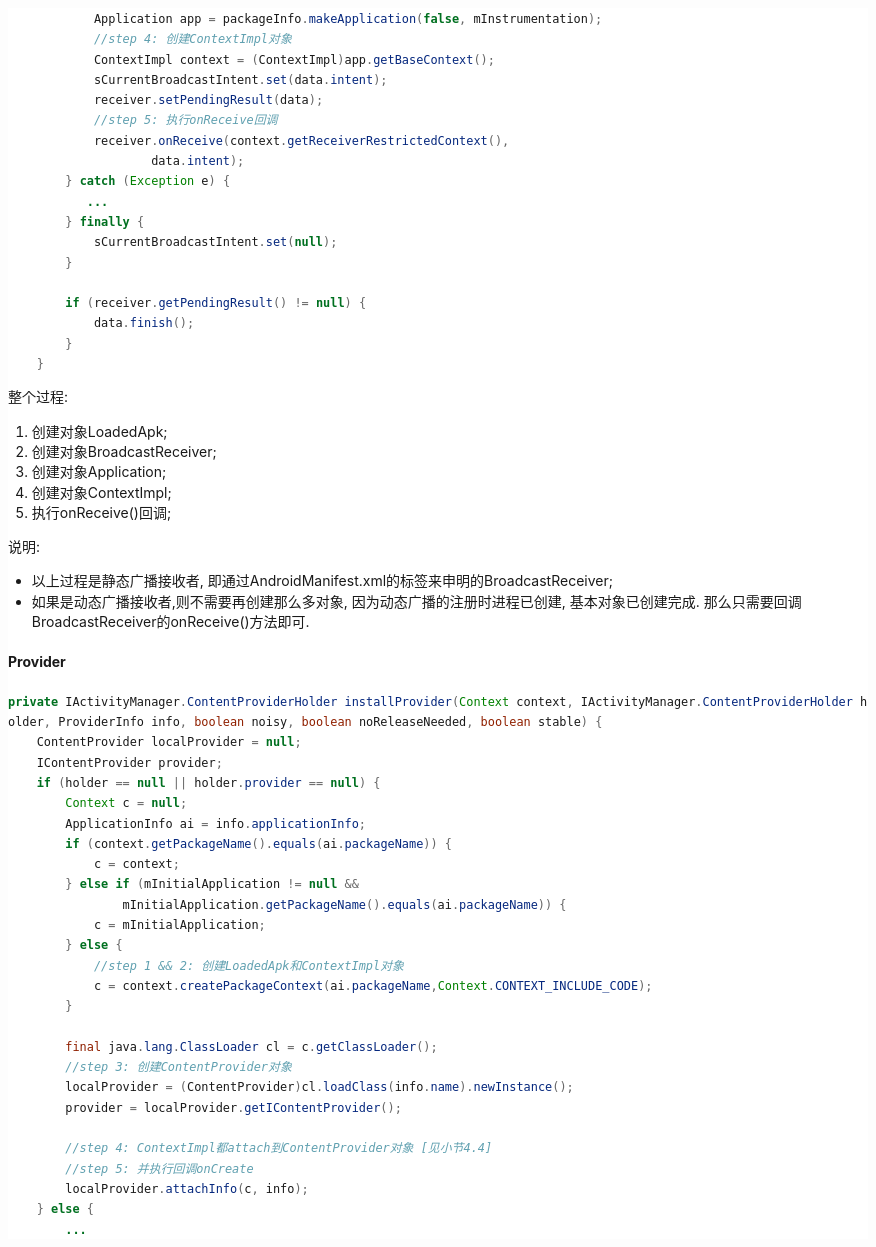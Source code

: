```java
            Application app = packageInfo.makeApplication(false, mInstrumentation);
            //step 4: 创建ContextImpl对象
            ContextImpl context = (ContextImpl)app.getBaseContext();
            sCurrentBroadcastIntent.set(data.intent);
            receiver.setPendingResult(data);
            //step 5: 执行onReceive回调
            receiver.onReceive(context.getReceiverRestrictedContext(),
                    data.intent);
        } catch (Exception e) {
           ...
        } finally {
            sCurrentBroadcastIntent.set(null);
        }

        if (receiver.getPendingResult() != null) {
            data.finish();
        }
    }
```

整个过程:

1. 创建对象LoadedApk;
2. 创建对象BroadcastReceiver;
3. 创建对象Application;
4. 创建对象ContextImpl;
5. 执行onReceive()回调;

说明:

- 以上过程是静态广播接收者, 即通过AndroidManifest.xml的标签来申明的BroadcastReceiver;
- 如果是动态广播接收者,则不需要再创建那么多对象, 因为动态广播的注册时进程已创建, 基本对象已创建完成. 那么只需要回调BroadcastReceiver的onReceive()方法即可.



#### Provider

```java
private IActivityManager.ContentProviderHolder installProvider(Context context, IActivityManager.ContentProviderHolder holder, ProviderInfo info, boolean noisy, boolean noReleaseNeeded, boolean stable) {
    ContentProvider localProvider = null;
    IContentProvider provider;
    if (holder == null || holder.provider == null) {
        Context c = null;
        ApplicationInfo ai = info.applicationInfo;
        if (context.getPackageName().equals(ai.packageName)) {
            c = context;
        } else if (mInitialApplication != null &&
                mInitialApplication.getPackageName().equals(ai.packageName)) {
            c = mInitialApplication;
        } else {
            //step 1 && 2: 创建LoadedApk和ContextImpl对象
            c = context.createPackageContext(ai.packageName,Context.CONTEXT_INCLUDE_CODE);
        }

        final java.lang.ClassLoader cl = c.getClassLoader();
        //step 3: 创建ContentProvider对象
        localProvider = (ContentProvider)cl.loadClass(info.name).newInstance();
        provider = localProvider.getIContentProvider();

        //step 4: ContextImpl都attach到ContentProvider对象 [见小节4.4]
        //step 5: 并执行回调onCreate
        localProvider.attachInfo(c, info);
    } else {
        ...
```